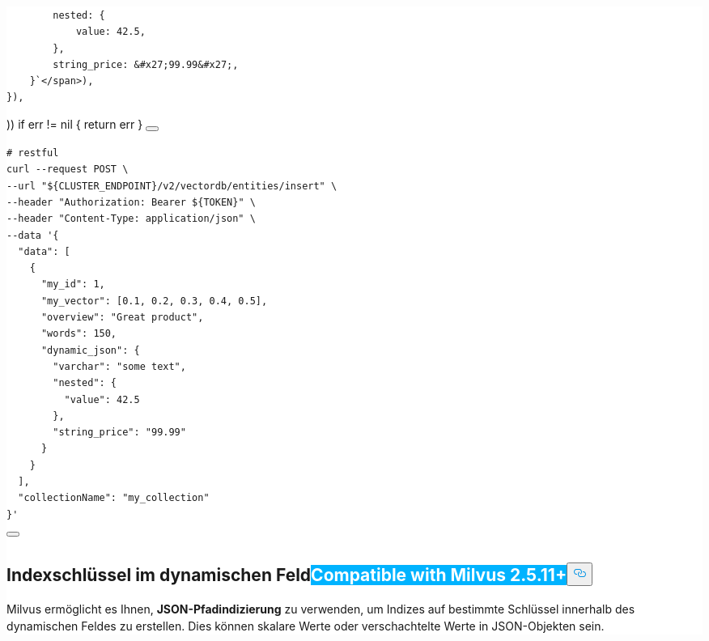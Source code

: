             nested: {
                value: 42.5,
            },
            string_price: &#x27;99.99&#x27;,
        }`</span>),
    }),
))
<span class="hljs-keyword">if</span> err != <span class="hljs-literal">nil</span> {
    <span class="hljs-keyword">return</span> err
}
<button class="copy-code-btn"></button></code></pre>
<pre><code translate="no" class="language-bash"><span class="hljs-comment"># restful</span>
curl --request POST \
--url <span class="hljs-string">&quot;<span class="hljs-variable">${CLUSTER_ENDPOINT}</span>/v2/vectordb/entities/insert&quot;</span> \
--header <span class="hljs-string">&quot;Authorization: Bearer <span class="hljs-variable">${TOKEN}</span>&quot;</span> \
--header <span class="hljs-string">&quot;Content-Type: application/json&quot;</span> \
--data <span class="hljs-string">&#x27;{
  &quot;data&quot;: [
    {
      &quot;my_id&quot;: 1,
      &quot;my_vector&quot;: [0.1, 0.2, 0.3, 0.4, 0.5],
      &quot;overview&quot;: &quot;Great product&quot;,
      &quot;words&quot;: 150,
      &quot;dynamic_json&quot;: {
        &quot;varchar&quot;: &quot;some text&quot;,
        &quot;nested&quot;: {
          &quot;value&quot;: 42.5
        },
        &quot;string_price&quot;: &quot;99.99&quot;
      }
    }
  ],
  &quot;collectionName&quot;: &quot;my_collection&quot;
}&#x27;</span>
<button class="copy-code-btn"></button></code></pre>
<h2 id="Index-keys-in-the-dynamic-field--Milvus-2511+" class="common-anchor-header">Indexschlüssel im dynamischen Feld<span class="beta-tag" style="background-color:rgb(0, 179, 255);color:white" translate="no">Compatible with Milvus 2.5.11+</span><button data-href="#Index-keys-in-the-dynamic-field--Milvus-2511+" class="anchor-icon" translate="no">
      <svg translate="no"
        aria-hidden="true"
        focusable="false"
        height="20"
        version="1.1"
        viewBox="0 0 16 16"
        width="16"
      >
        <path
          fill="#0092E4"
          fill-rule="evenodd"
          d="M4 9h1v1H4c-1.5 0-3-1.69-3-3.5S2.55 3 4 3h4c1.45 0 3 1.69 3 3.5 0 1.41-.91 2.72-2 3.25V8.59c.58-.45 1-1.27 1-2.09C10 5.22 8.98 4 8 4H4c-.98 0-2 1.22-2 2.5S3 9 4 9zm9-3h-1v1h1c1 0 2 1.22 2 2.5S13.98 12 13 12H9c-.98 0-2-1.22-2-2.5 0-.83.42-1.64 1-2.09V6.25c-1.09.53-2 1.84-2 3.25C6 11.31 7.55 13 9 13h4c1.45 0 3-1.69 3-3.5S14.5 6 13 6z"
        ></path>
      </svg>
    </button></h2><p>Milvus ermöglicht es Ihnen, <strong>JSON-Pfadindizierung</strong> zu verwenden, um Indizes auf bestimmte Schlüssel innerhalb des dynamischen Feldes zu erstellen. Dies können skalare Werte oder verschachtelte Werte in JSON-Objekten sein.</p>
<div class="alert note">